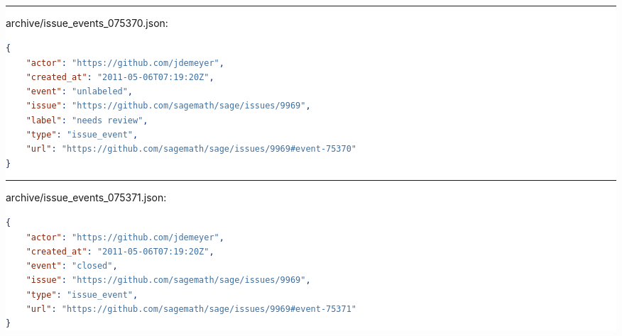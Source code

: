 


---

archive/issue_events_075370.json:
```json
{
    "actor": "https://github.com/jdemeyer",
    "created_at": "2011-05-06T07:19:20Z",
    "event": "unlabeled",
    "issue": "https://github.com/sagemath/sage/issues/9969",
    "label": "needs review",
    "type": "issue_event",
    "url": "https://github.com/sagemath/sage/issues/9969#event-75370"
}
```



---

archive/issue_events_075371.json:
```json
{
    "actor": "https://github.com/jdemeyer",
    "created_at": "2011-05-06T07:19:20Z",
    "event": "closed",
    "issue": "https://github.com/sagemath/sage/issues/9969",
    "type": "issue_event",
    "url": "https://github.com/sagemath/sage/issues/9969#event-75371"
}
```

